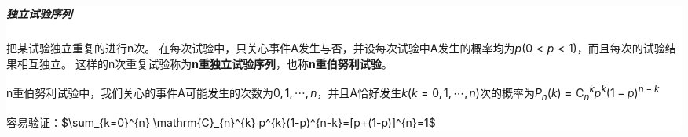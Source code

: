 ##### 独立试验序列

把某试验独立重复的进行n次。
在每次试验中，只关心事件A发生与否，并设每次试验中A发生的概率均为$p(0<p<1)$，而且每次的试验结果相互独立。
这样的n次重复试验称为**n重独立试验序列**，也称**n重伯努利试验**。

n重伯努利试验中，我们关心的事件A可能发生的次数为$0,1,\cdots,n$，并且A恰好发生$k(k=0,1,\cdots,n)$次的概率为$P_{n}(k)=\mathrm{C}_{n}^{k} p^{k}(1-p)^{n-k}$

容易验证：$\sum_{k=0}^{n} \mathrm{C}_{n}^{k} p^{k}(1-p)^{n-k}=[p+(1-p)]^{n}=1$


